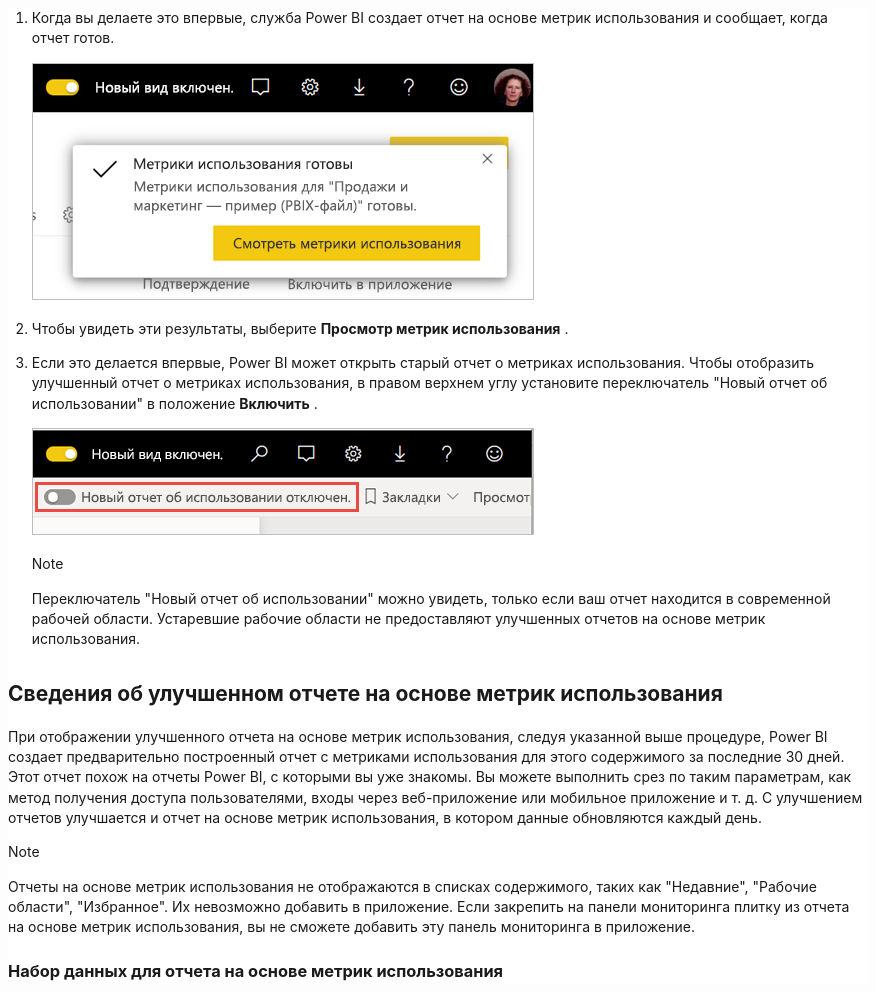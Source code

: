 1. Когда вы делаете это впервые, служба Power BI создает отчет на основе метрик использования и сообщает, когда отчет готов.

    ![Отчет по метрикам использования готов](media/service-modern-usage-metrics/power-bi-modern-usage-metrics-ready.png)

1. Чтобы увидеть эти результаты, выберите **Просмотр метрик использования** .
2. Если это делается впервые, Power BI может открыть старый отчет о метриках использования. Чтобы отобразить улучшенный отчет о метриках использования, в правом верхнем углу установите переключатель "Новый отчет об использовании" в положение **Включить** .

    ![Переход на современный отчет о метриках использования](media/service-modern-usage-metrics/power-bi-modern-usage-metrics-on.png)

    > [!NOTE]
    > Переключатель "Новый отчет об использовании" можно увидеть, только если ваш отчет находится в современной рабочей области. Устаревшие рабочие области не предоставляют улучшенных отчетов на основе метрик использования.

## <a name="about-the-improved-usage-metrics-report"></a>Сведения об улучшенном отчете на основе метрик использования

При отображении улучшенного отчета на основе метрик использования, следуя указанной выше процедуре, Power BI создает предварительно построенный отчет с метриками использования для этого содержимого за последние 30 дней. Этот отчет похож на отчеты Power BI, с которыми вы уже знакомы. Вы можете выполнить срез по таким параметрам, как метод получения доступа пользователями, входы через веб-приложение или мобильное приложение и т. д. С улучшением отчетов улучшается и отчет на основе метрик использования, в котором данные обновляются каждый день.

> [!NOTE]
> Отчеты на основе метрик использования не отображаются в списках содержимого, таких как "Недавние", "Рабочие области", "Избранное". Их невозможно добавить в приложение. Если закрепить на панели мониторинга плитку из отчета на основе метрик использования, вы не сможете добавить эту панель мониторинга в приложение.

### <a name="usage-metrics-report-dataset"></a>Набор данных для отчета на основе метрик использования
